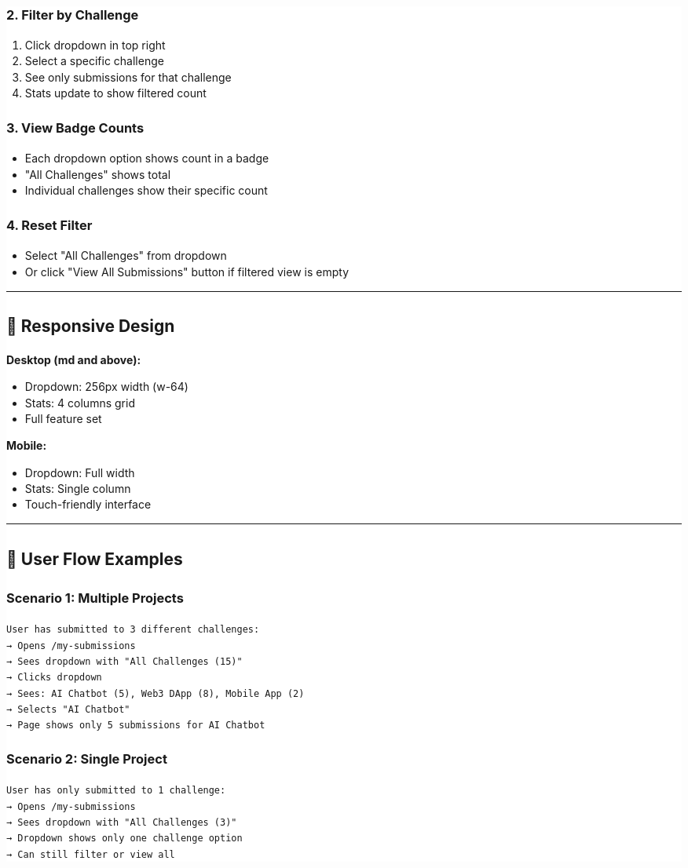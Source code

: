 ### **2. Filter by Challenge**
1. Click dropdown in top right
2. Select a specific challenge
3. See only submissions for that challenge
4. Stats update to show filtered count

### **3. View Badge Counts**
- Each dropdown option shows count in a badge
- "All Challenges" shows total
- Individual challenges show their specific count

### **4. Reset Filter**
- Select "All Challenges" from dropdown
- Or click "View All Submissions" button if filtered view is empty

---

## 📱 Responsive Design

**Desktop (md and above):**
- Dropdown: 256px width (w-64)
- Stats: 4 columns grid
- Full feature set

**Mobile:**
- Dropdown: Full width
- Stats: Single column
- Touch-friendly interface

---

## 🎯 User Flow Examples

### **Scenario 1: Multiple Projects**
```
User has submitted to 3 different challenges:
→ Opens /my-submissions
→ Sees dropdown with "All Challenges (15)"
→ Clicks dropdown
→ Sees: AI Chatbot (5), Web3 DApp (8), Mobile App (2)
→ Selects "AI Chatbot"
→ Page shows only 5 submissions for AI Chatbot
```

### **Scenario 2: Single Project**
```
User has only submitted to 1 challenge:
→ Opens /my-submissions
→ Sees dropdown with "All Challenges (3)"
→ Dropdown shows only one challenge option
→ Can still filter or view all
```
